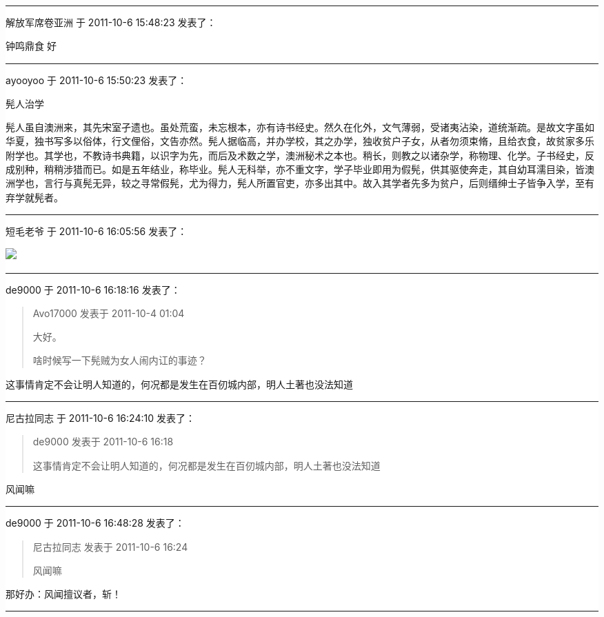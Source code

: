 ---------

解放军席卷亚洲 于 2011-10-6 15:48:23 发表了：

钟鸣鼎食 好

---------

ayooyoo 于 2011-10-6 15:50:23 发表了：

髡人治学

髡人虽自澳洲来，其先宋室孑遗也。虽处荒蛮，未忘根本，亦有诗书经史。然久在化外，文气薄弱，受诸夷沾染，道统渐疏。是故文字虽如华夏，独书写多以俗体，行文俚俗，文告亦然。髡人据临高，并办学校，其之办学，独收贫户子女，从者勿须束脩，且给衣食，故贫家多乐附学也。其学也，不教诗书典籍，以识字为先，而后及术数之学，澳洲秘术之本也。稍长，则教之以诸杂学，称物理、化学。子书经史，反成别种，稍稍涉猎而已。如是五年结业，称毕业。髡人无科举，亦不重文字，学子毕业即用为假髡，供其驱使奔走，其自幼耳濡目染，皆澳洲学也，言行与真髡无异，较之寻常假髡，尤为得力，髡人所置官吏，亦多出其中。故入其学者先多为贫户，后则缙绅士子皆争入学，至有弃学就髡者。

---------

短毛老爷 于 2011-10-6 16:05:56 发表了：

![](http://static.tieba.baidu.com/tb/editor/images/jd/j_0006.gif)

---------

de9000 于 2011-10-6 16:18:16 发表了：

> Avo17000 发表于 2011-10-4 01:04
> 
> 大好。
> 
> 啥时候写一下髡贼为女人闹内讧的事迹？



这事情肯定不会让明人知道的，何况都是发生在百仞城内部，明人土著也没法知道

---------

尼古拉同志 于 2011-10-6 16:24:10 发表了：

> de9000 发表于 2011-10-6 16:18
> 
> 这事情肯定不会让明人知道的，何况都是发生在百仞城内部，明人土著也没法知道



风闻嘛

---------

de9000 于 2011-10-6 16:48:28 发表了：

> 尼古拉同志 发表于 2011-10-6 16:24
> 
> 风闻嘛



那好办：风闻擅议者，斩！

---------
